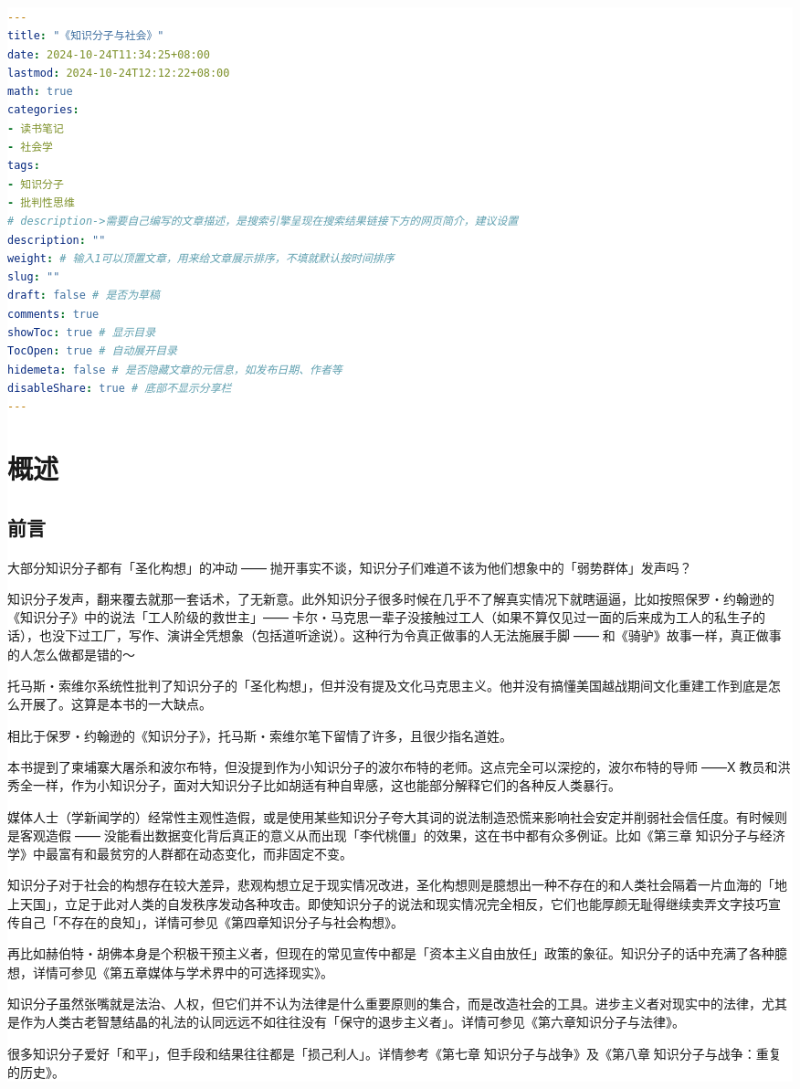 ```yaml
---
title: "《知识分子与社会》"
date: 2024-10-24T11:34:25+08:00
lastmod: 2024-10-24T12:12:22+08:00
math: true
categories:
- 读书笔记
- 社会学
tags:
- 知识分子
- 批判性思维
# description->需要自己编写的文章描述，是搜索引擎呈现在搜索结果链接下方的网页简介，建议设置
description: ""
weight: # 输入1可以顶置文章，用来给文章展示排序，不填就默认按时间排序
slug: ""
draft: false # 是否为草稿
comments: true
showToc: true # 显示目录
TocOpen: true # 自动展开目录
hidemeta: false # 是否隐藏文章的元信息，如发布日期、作者等
disableShare: true # 底部不显示分享栏
---
```



# 概述

## 前言

大部分知识分子都有「圣化构想」的冲动 —— 抛开事实不谈，知识分子们难道不该为他们想象中的「弱势群体」发声吗？

知识分子发声，翻来覆去就那一套话术，了无新意。此外知识分子很多时候在几乎不了解真实情况下就瞎逼逼，比如按照保罗・约翰逊的《知识分子》中的说法「工人阶级的救世主」—— 卡尔・马克思一辈子没接触过工人（如果不算仅见过一面的后来成为工人的私生子的话），也没下过工厂，写作、演讲全凭想象（包括道听途说）。这种行为令真正做事的人无法施展手脚 —— 和《骑驴》故事一样，真正做事的人怎么做都是错的～

托马斯・索维尔系统性批判了知识分子的「圣化构想」，但并没有提及文化马克思主义。他并没有搞懂美国越战期间文化重建工作到底是怎么开展了。这算是本书的一大缺点。

相比于保罗・约翰逊的《知识分子》，托马斯・索维尔笔下留情了许多，且很少指名道姓。

本书提到了柬埔寨大屠杀和波尔布特，但没提到作为小知识分子的波尔布特的老师。这点完全可以深挖的，波尔布特的导师 ——X 教员和洪秀全一样，作为小知识分子，面对大知识分子比如胡适有种自卑感，这也能部分解释它们的各种反人类暴行。

媒体人士（学新闻学的）经常性主观性造假，或是使用某些知识分子夸大其词的说法制造恐慌来影响社会安定并削弱社会信任度。有时候则是客观造假 —— 没能看出数据变化背后真正的意义从而出现「李代桃僵」的效果，这在书中都有众多例证。比如《第三章 知识分子与经济学》中最富有和最贫穷的人群都在动态变化，而非固定不变。

知识分子对于社会的构想存在较大差异，悲观构想立足于现实情况改进，圣化构想则是臆想出一种不存在的和人类社会隔着一片血海的「地上天国」，立足于此对人类的自发秩序发动各种攻击。即使知识分子的说法和现实情况完全相反，它们也能厚颜无耻得继续卖弄文字技巧宣传自己「不存在的良知」，详情可参见《第四章知识分子与社会构想》。

再比如赫伯特・胡佛本身是个积极干预主义者，但现在的常见宣传中都是「资本主义自由放任」政策的象征。知识分子的话中充满了各种臆想，详情可参见《第五章媒体与学术界中的可选择现实》。

知识分子虽然张嘴就是法治、人权，但它们并不认为法律是什么重要原则的集合，而是改造社会的工具。进步主义者对现实中的法律，尤其是作为人类古老智慧结晶的礼法的认同远远不如往往没有「保守的退步主义者」。详情可参见《第六章知识分子与法律》。

很多知识分子爱好「和平」，但手段和结果往往都是「损己利人」。详情参考《第七章 知识分子与战争》及《第八章 知识分子与战争：重复的历史》。
